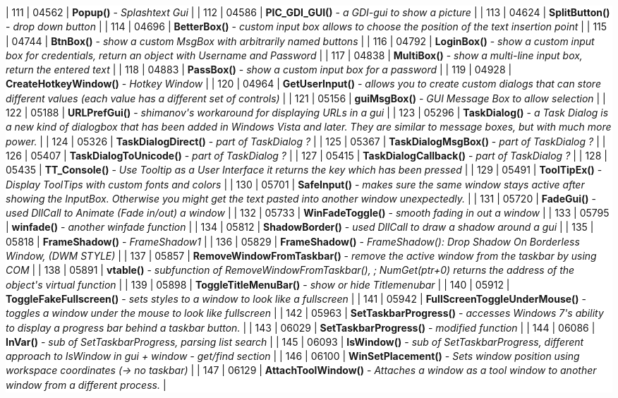 | 111 | 04562 | **Popup()** - *Splashtext Gui* |
| 112 | 04586 | **PIC_GDI_GUI()** - *a GDI-gui to show a picture* |
| 113 | 04624 | **SplitButton()** - *drop down button* |
| 114 | 04696 | **BetterBox()** - *custom input box allows to choose the position of the text insertion point* |
| 115 | 04744 | **BtnBox()** - *show a custom MsgBox with arbitrarily named buttons* |
| 116 | 04792 | **LoginBox()** - *show a custom input box for credentials, return an object with Username and Password* |
| 117 | 04838 | **MultiBox()** - *show a multi-line input box, return the entered text* |
| 118 | 04883 | **PassBox()** - *show a custom input box for a password* |
| 119 | 04928 | **CreateHotkeyWindow()** - *Hotkey Window* |
| 120 | 04964 | **GetUserInput()** - *allows you to create custom dialogs that can store different values (each value has a different set of controls)* |
| 121 | 05156 | **guiMsgBox()** - *GUI Message Box to allow selection* |
| 122 | 05188 | **URLPrefGui()** - *shimanov's workaround for displaying URLs in a gui* |
| 123 | 05296 | **TaskDialog()** - *a Task Dialog is a new kind of dialogbox that has been added in Windows Vista and later. They are similar to message boxes, but with much more power.* |
| 124 | 05326 | **TaskDialogDirect()** - *part of TaskDialog ?* |
| 125 | 05367 | **TaskDialogMsgBox()** - *part of TaskDialog ?* |
| 126 | 05407 | **TaskDialogToUnicode()** - *part of TaskDialog ?* |
| 127 | 05415 | **TaskDialogCallback()** - *part of TaskDialog ?* |
| 128 | 05435 | **TT_Console()** - *Use Tooltip as a User Interface it returns the key which has been pressed* |
| 129 | 05491 | **ToolTipEx()** - *Display ToolTips with custom fonts and colors* |
| 130 | 05701 | **SafeInput()** - *makes sure the same window stays active after showing the InputBox. Otherwise you might get the text pasted into another window unexpectedly.* |
| 131 | 05720 | **FadeGui()** - *used DllCall to Animate (Fade in/out) a window* |
| 132 | 05733 | **WinFadeToggle()** - *smooth fading in out a window* |
| 133 | 05795 | **winfade()** - *another winfade function* |
| 134 | 05812 | **ShadowBorder()** - *used DllCall to draw a shadow around a gui* |
| 135 | 05818 | **FrameShadow()** - *FrameShadow1* |
| 136 | 05829 | **FrameShadow()** - *FrameShadow(): Drop Shadow On Borderless Window, (DWM STYLE)* |
| 137 | 05857 | **RemoveWindowFromTaskbar()** - *remove the active window from the taskbar by using COM* |
| 138 | 05891 | **vtable()** - *subfunction of RemoveWindowFromTaskbar(), ; NumGet(ptr+0) returns the address of the object's virtual function* |
| 139 | 05898 | **ToggleTitleMenuBar()** - *show or hide Titlemenubar* |
| 140 | 05912 | **ToggleFakeFullscreen()** - *sets styles to a window to look like a fullscreen* |
| 141 | 05942 | **FullScreenToggleUnderMouse()** - *toggles a window under the mouse to look like fullscreen* |
| 142 | 05963 | **SetTaskbarProgress()** - *accesses Windows 7's ability to display a progress bar behind a taskbar button.* |
| 143 | 06029 | **SetTaskbarProgress()** - *modified function* |
| 144 | 06086 | **InVar()** - *sub of SetTaskbarProgress, parsing list search* |
| 145 | 06093 | **IsWindow()** - *sub of SetTaskbarProgress, different approach to IsWindow in gui + window - get/find section* |
| 146 | 06100 | **WinSetPlacement()** - *Sets window position using workspace coordinates (-> no taskbar)* |
| 147 | 06129 | **AttachToolWindow()** - *Attaches a window as a tool window to another window from a different process.* |